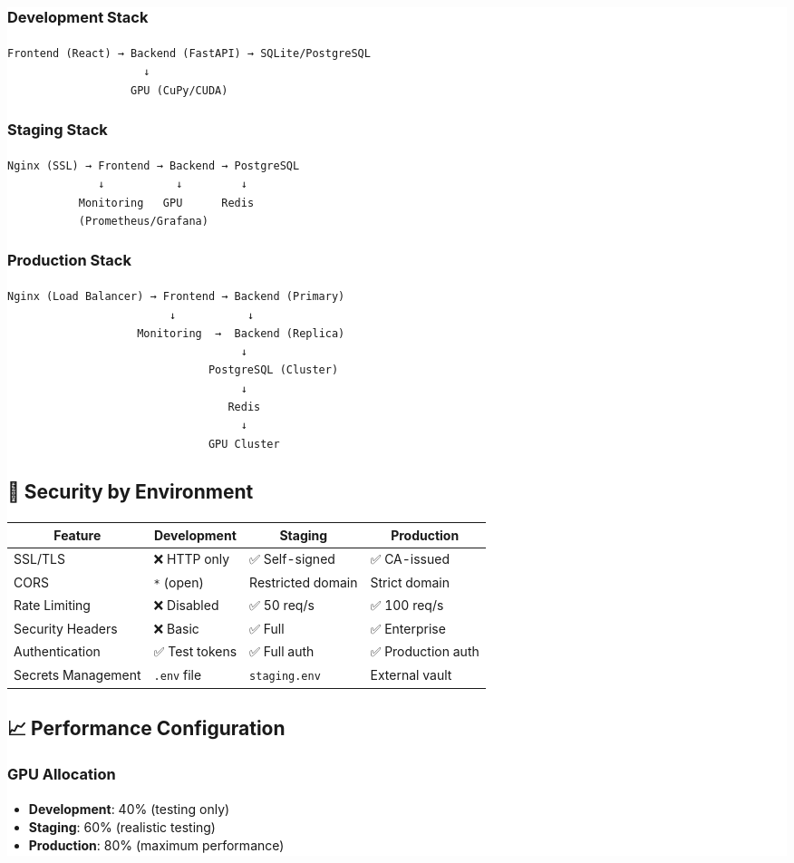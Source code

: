 ### Development Stack
```
Frontend (React) → Backend (FastAPI) → SQLite/PostgreSQL
                     ↓
                   GPU (CuPy/CUDA)
```

### Staging Stack
```
Nginx (SSL) → Frontend → Backend → PostgreSQL
              ↓           ↓         ↓
           Monitoring   GPU      Redis
           (Prometheus/Grafana)
```

### Production Stack
```
Nginx (Load Balancer) → Frontend → Backend (Primary)
                         ↓           ↓
                    Monitoring  →  Backend (Replica)
                                    ↓
                               PostgreSQL (Cluster)
                                    ↓
                                  Redis
                                    ↓
                               GPU Cluster
```

## 🔐 Security by Environment

| Feature | Development | Staging | Production |
|---------|-------------|---------|------------|
| SSL/TLS | ❌ HTTP only | ✅ Self-signed | ✅ CA-issued |
| CORS | `*` (open) | Restricted domain | Strict domain |
| Rate Limiting | ❌ Disabled | ✅ 50 req/s | ✅ 100 req/s |
| Security Headers | ❌ Basic | ✅ Full | ✅ Enterprise |
| Authentication | ✅ Test tokens | ✅ Full auth | ✅ Production auth |
| Secrets Management | `.env` file | `staging.env` | External vault |

## 📈 Performance Configuration

### GPU Allocation
- **Development**: 40% (testing only)
- **Staging**: 60% (realistic testing)
- **Production**: 80% (maximum performance)
